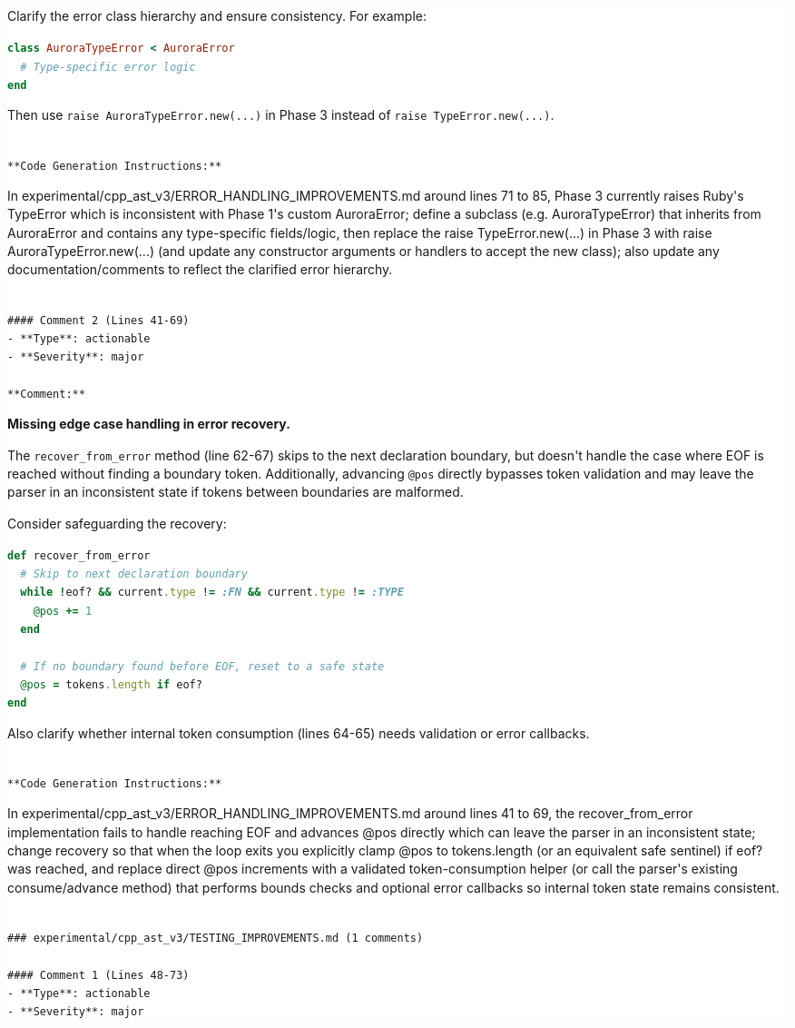 Clarify the error class hierarchy and ensure consistency. For example:

```ruby
class AuroraTypeError < AuroraError
  # Type-specific error logic
end
```

Then use `raise AuroraTypeError.new(...)` in Phase 3 instead of `raise TypeError.new(...)`.
```

**Code Generation Instructions:**
```
In experimental/cpp_ast_v3/ERROR_HANDLING_IMPROVEMENTS.md around lines 71 to 85, Phase 3 currently raises Ruby's TypeError which is inconsistent with Phase 1's custom AuroraError; define a subclass (e.g. AuroraTypeError) that inherits from AuroraError and contains any type-specific fields/logic, then replace the raise TypeError.new(...) in Phase 3 with raise AuroraTypeError.new(...) (and update any constructor arguments or handlers to accept the new class); also update any documentation/comments to reflect the clarified error hierarchy.
```

#### Comment 2 (Lines 41-69)
- **Type**: actionable
- **Severity**: major

**Comment:**
```
**Missing edge case handling in error recovery.**

The `recover_from_error` method (line 62-67) skips to the next declaration boundary, but doesn't handle the case where EOF is reached without finding a boundary token. Additionally, advancing `@pos` directly bypasses token validation and may leave the parser in an inconsistent state if tokens between boundaries are malformed.

Consider safeguarding the recovery:

```ruby
def recover_from_error
  # Skip to next declaration boundary
  while !eof? && current.type != :FN && current.type != :TYPE
    @pos += 1
  end
  
  # If no boundary found before EOF, reset to a safe state
  @pos = tokens.length if eof?
end
```

Also clarify whether internal token consumption (lines 64-65) needs validation or error callbacks.
```

**Code Generation Instructions:**
```
In experimental/cpp_ast_v3/ERROR_HANDLING_IMPROVEMENTS.md around lines 41 to 69, the recover_from_error implementation fails to handle reaching EOF and advances @pos directly which can leave the parser in an inconsistent state; change recovery so that when the loop exits you explicitly clamp @pos to tokens.length (or an equivalent safe sentinel) if eof? was reached, and replace direct @pos increments with a validated token-consumption helper (or call the parser's existing consume/advance method) that performs bounds checks and optional error callbacks so internal token state remains consistent.
```

### experimental/cpp_ast_v3/TESTING_IMPROVEMENTS.md (1 comments)

#### Comment 1 (Lines 48-73)
- **Type**: actionable
- **Severity**: major

```